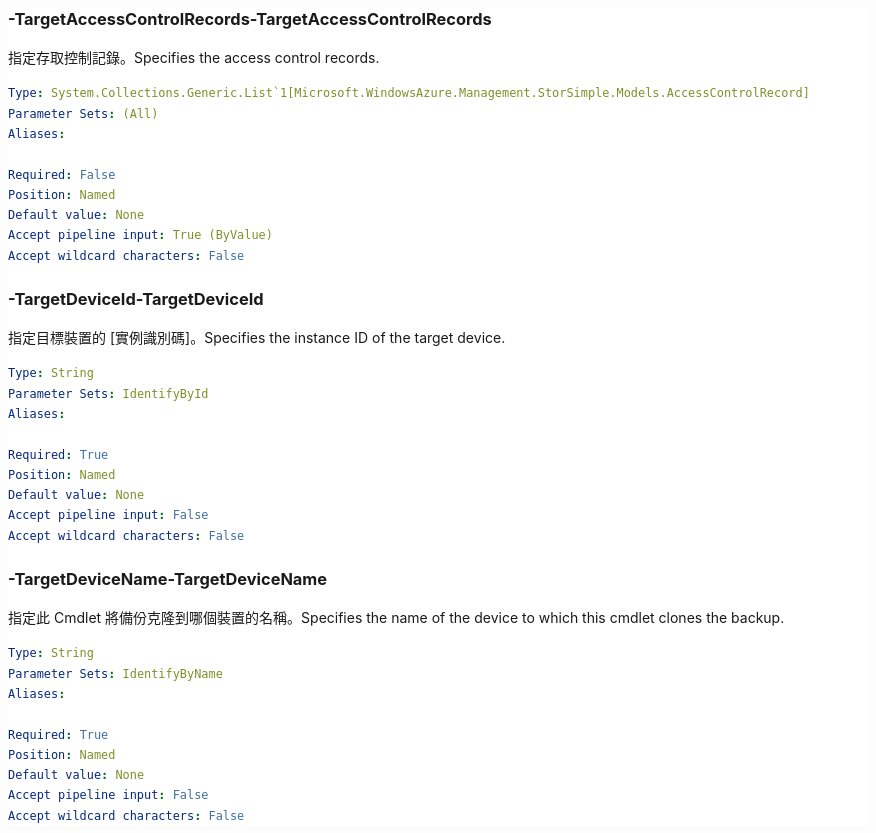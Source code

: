 ### <span data-ttu-id="f234b-165">-TargetAccessControlRecords</span><span class="sxs-lookup"><span data-stu-id="f234b-165">-TargetAccessControlRecords</span></span>
<span data-ttu-id="f234b-166">指定存取控制記錄。</span><span class="sxs-lookup"><span data-stu-id="f234b-166">Specifies the access control records.</span></span>

```yaml
Type: System.Collections.Generic.List`1[Microsoft.WindowsAzure.Management.StorSimple.Models.AccessControlRecord]
Parameter Sets: (All)
Aliases: 

Required: False
Position: Named
Default value: None
Accept pipeline input: True (ByValue)
Accept wildcard characters: False
```

### <span data-ttu-id="f234b-167">-TargetDeviceId</span><span class="sxs-lookup"><span data-stu-id="f234b-167">-TargetDeviceId</span></span>
<span data-ttu-id="f234b-168">指定目標裝置的 [實例識別碼]。</span><span class="sxs-lookup"><span data-stu-id="f234b-168">Specifies the instance ID of the target device.</span></span>

```yaml
Type: String
Parameter Sets: IdentifyById
Aliases: 

Required: True
Position: Named
Default value: None
Accept pipeline input: False
Accept wildcard characters: False
```

### <span data-ttu-id="f234b-169">-TargetDeviceName</span><span class="sxs-lookup"><span data-stu-id="f234b-169">-TargetDeviceName</span></span>
<span data-ttu-id="f234b-170">指定此 Cmdlet 將備份克隆到哪個裝置的名稱。</span><span class="sxs-lookup"><span data-stu-id="f234b-170">Specifies the name of the device to which this cmdlet clones the backup.</span></span>

```yaml
Type: String
Parameter Sets: IdentifyByName
Aliases: 

Required: True
Position: Named
Default value: None
Accept pipeline input: False
Accept wildcard characters: False
```
